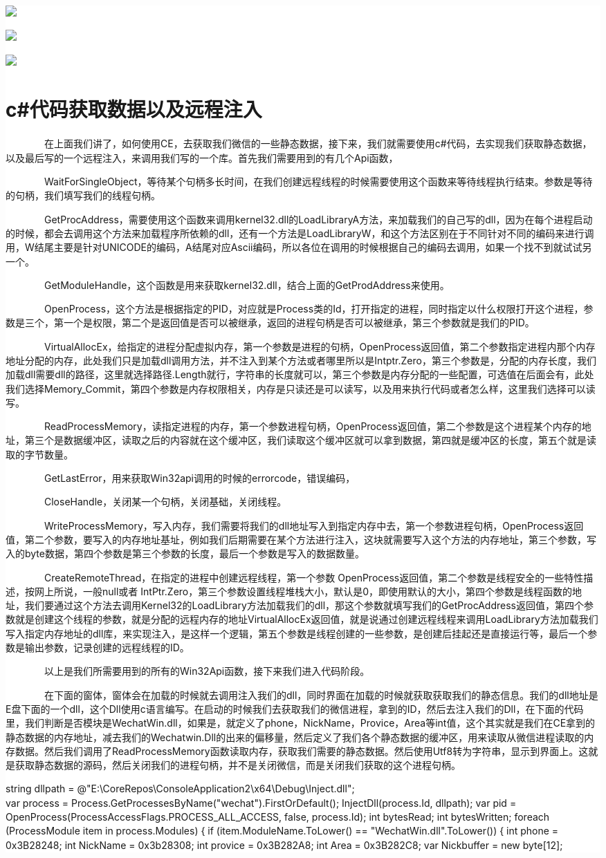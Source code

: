 ![](https://img2023.cnblogs.com/blog/2086997/202309/2086997-20230919203214511-1061686636.png)

![](https://img2023.cnblogs.com/blog/2086997/202309/2086997-20230919203312441-1242301922.png)

![](https://img2023.cnblogs.com/blog/2086997/202309/2086997-20230919203937433-1138203185.png)

c#代码获取数据以及远程注入 　　　　
===================

　　　　在上面我们讲了，如何使用CE，去获取我们微信的一些静态数据，接下来，我们就需要使用c#代码，去实现我们获取静态数据，以及最后写的一个远程注入，来调用我们写的一个库。首先我们需要用到的有几个Api函数，

　　　　WaitForSingleObject，等待某个句柄多长时间，在我们创建远程线程的时候需要使用这个函数来等待线程执行结束。参数是等待的句柄，我们填写我们的线程句柄。

　　　　GetProcAddress，需要使用这个函数来调用kernel32.dll的LoadLibraryA方法，来加载我们的自己写的dll，因为在每个进程启动的时候，都会去调用这个方法来加载程序所依赖的dll，还有一个方法是LoadLibraryW，和这个方法区别在于不同针对不同的编码来进行调用，W结尾主要是针对UNICODE的编码，A结尾对应Ascii编码，所以各位在调用的时候根据自己的编码去调用，如果一个找不到就试试另一个。

　　　　GetModuleHandle，这个函数是用来获取kernel32.dll，结合上面的GetProdAddress来使用。

　　　　OpenProcess，这个方法是根据指定的PID，对应就是Process类的Id，打开指定的进程，同时指定以什么权限打开这个进程，参数是三个，第一个是权限，第二个是返回值是否可以被继承，返回的进程句柄是否可以被继承，第三个参数就是我们的PID。

　　　　VirtualAllocEx，给指定的进程分配虚拟内存，第一个参数是进程的句柄，OpenProcess返回值，第二个参数指定进程内那个内存地址分配的内存，此处我们只是加载dll调用方法，并不注入到某个方法或者哪里所以是Intptr.Zero，第三个参数是，分配的内存长度，我们加载dll需要dll的路径，这里就选择路径.Length就行，字符串的长度就可以，第三个参数是内存分配的一些配置，可选值在后面会有，此处我们选择Memory\_Commit，第四个参数是内存权限相关，内存是只读还是可以读写，以及用来执行代码或者怎么样，这里我们选择可以读写。

　　　　ReadProcessMemory，读指定进程的内存，第一个参数进程句柄，OpenProcess返回值，第二个参数是这个进程某个内存的地址，第三个是数据缓冲区，读取之后的内容就在这个缓冲区，我们读取这个缓冲区就可以拿到数据，第四就是缓冲区的长度，第五个就是读取的字节数量。

　　　　GetLastError，用来获取Win32api调用的时候的errorcode，错误编码，

　　　　CloseHandle，关闭某一个句柄，关闭基础，关闭线程。

　　　　WriteProcessMemory，写入内存，我们需要将我们的dll地址写入到指定内存中去，第一个参数进程句柄，OpenProcess返回值，第二个参数，要写入的内存地址基址，例如我们后期需要在某个方法进行注入，这块就需要写入这个方法的内存地址，第三个参数，写入的byte数据，第四个参数是第三个参数的长度，最后一个参数是写入的数据数量。

　　　　CreateRemoteThread，在指定的进程中创建远程线程，第一个参数 OpenProcess返回值，第二个参数是线程安全的一些特性描述，按网上所说，一般null或者 IntPtr.Zero，第三个参数设置线程堆栈大小，默认是0，即使用默认的大小，第四个参数是线程函数的地址，我们要通过这个方法去调用Kernel32的LoadLibrary方法加载我们的dll，那这个参数就填写我们的GetProcAddress返回值，第四个参数就是创建这个线程的参数，就是分配的远程内存的地址VirtualAllocEx返回值，就是说通过创建远程线程来调用LoadLibrary方法加载我们写入指定内存地址的dll库，来实现注入，是这样一个逻辑，第五个参数是线程创建的一些参数，是创建后挂起还是直接运行等，最后一个参数是输出参数，记录创建的远程线程的ID。

　　　　以上是我们所需要用到的所有的Win32Api函数，接下来我们进入代码阶段。

　　　　在下面的窗体，窗体会在加载的时候就去调用注入我们的dll，同时界面在加载的时候就获取获取我们的静态信息。我们的dll地址是E盘下面的一个dll，这个Dll使用c语言编写。在启动的时候我们去获取我们的微信进程，拿到的ID，然后去注入我们的Dll，在下面的代码里，我们判断是否模块是WechatWin.dll，如果是，就定义了phone，NickName，Provice，Area等int值，这个其实就是我们在CE拿到的静态数据的内存地址，减去我们的Wechatwin.Dll的出来的偏移量，然后定义了我们各个静态数据的缓冲区，用来读取从微信进程读取的内存数据。然后我们调用了ReadProcessMemory函数读取内存，获取我们需要的静态数据。然后使用Utf8转为字符串，显示到界面上。这就是获取静态数据的源码，然后关闭我们的进程句柄，并不是关闭微信，而是关闭我们获取的这个进程句柄。

 string dllpath = @"E:\\CoreRepos\\ConsoleApplication2\\x64\\Debug\\Inject.dll";  
 var process = Process.GetProcessesByName("wechat").FirstOrDefault();
           InjectDll(process.Id, dllpath);
            var pid = OpenProcess(ProcessAccessFlags.PROCESS\_ALL\_ACCESS, false, process.Id);
            int bytesRead;
            int bytesWritten;
            foreach (ProcessModule item in process.Modules)
            {
                if (item.ModuleName.ToLower() == "WechatWin.dll".ToLower())
                {
                    int phone = 0x3B28248;
                    int NickName = 0x3b28308;
                    int provice = 0x3B282A8;
                    int Area = 0x3B282C8;
                    var Nickbuffer = new byte\[12\];
